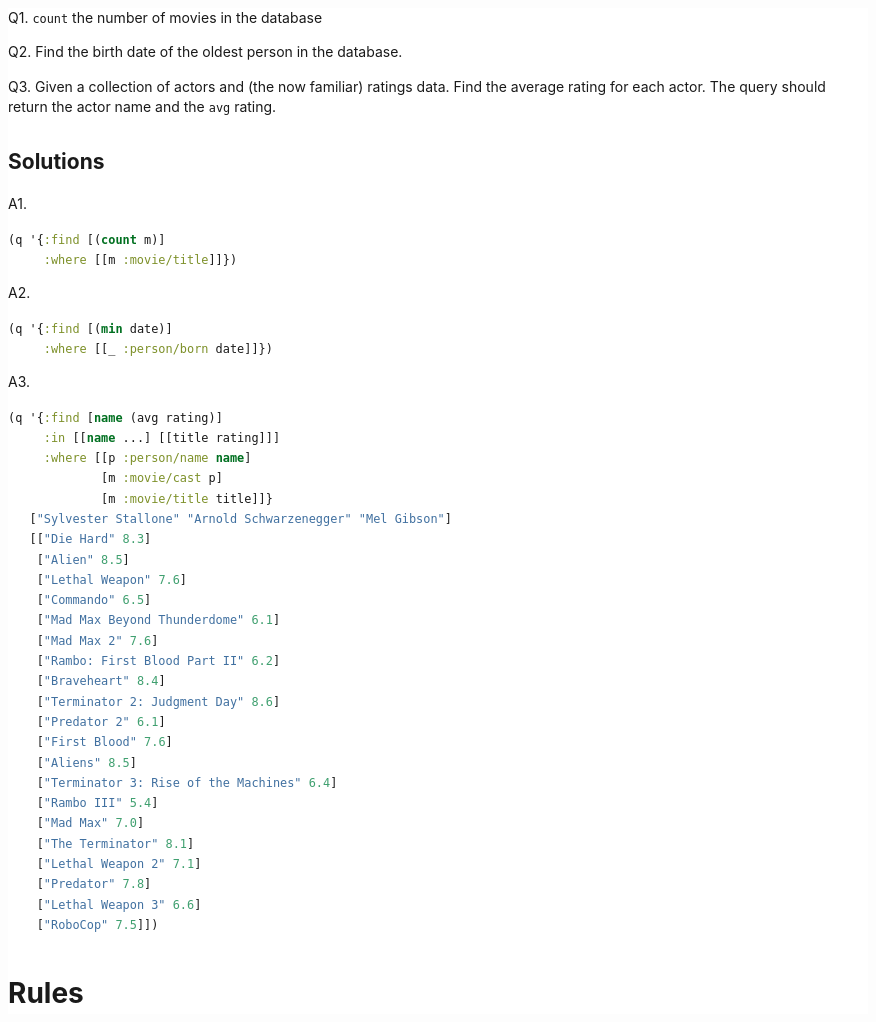 Q1. `count` the number of movies in the database

Q2. Find the birth date of the oldest person in the database.

Q3. Given a collection of actors and (the now familiar) ratings data. Find the average rating for each actor. The query should return the actor name and the `avg` rating.

## Solutions

A1.

```clojure
(q '{:find [(count m)]
     :where [[m :movie/title]]})
```

A2.

```clojure
(q '{:find [(min date)]
     :where [[_ :person/born date]]})
```

A3.

```clojure
(q '{:find [name (avg rating)]
     :in [[name ...] [[title rating]]]
     :where [[p :person/name name]
             [m :movie/cast p]
             [m :movie/title title]]}
   ["Sylvester Stallone" "Arnold Schwarzenegger" "Mel Gibson"]
   [["Die Hard" 8.3]
    ["Alien" 8.5]
    ["Lethal Weapon" 7.6]
    ["Commando" 6.5]
    ["Mad Max Beyond Thunderdome" 6.1]
    ["Mad Max 2" 7.6]
    ["Rambo: First Blood Part II" 6.2]
    ["Braveheart" 8.4]
    ["Terminator 2: Judgment Day" 8.6]
    ["Predator 2" 6.1]
    ["First Blood" 7.6]
    ["Aliens" 8.5]
    ["Terminator 3: Rise of the Machines" 6.4]
    ["Rambo III" 5.4]
    ["Mad Max" 7.0]
    ["The Terminator" 8.1]
    ["Lethal Weapon 2" 7.1]
    ["Predator" 7.8]
    ["Lethal Weapon 3" 6.6]
    ["RoboCop" 7.5]])
```

# Rules
